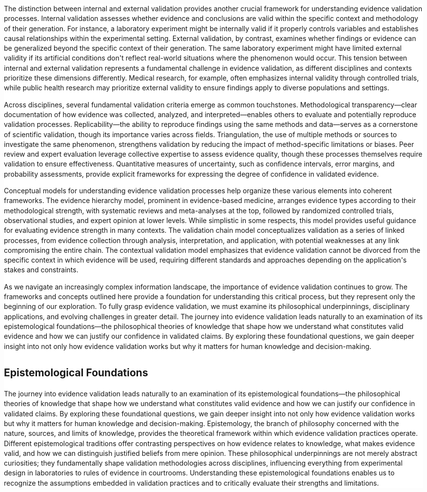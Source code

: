 The distinction between internal and external validation provides another crucial framework for understanding evidence validation processes. Internal validation assesses whether evidence and conclusions are valid within the specific context and methodology of their generation. For instance, a laboratory experiment might be internally valid if it properly controls variables and establishes causal relationships within the experimental setting. External validation, by contrast, examines whether findings or evidence can be generalized beyond the specific context of their generation. The same laboratory experiment might have limited external validity if its artificial conditions don't reflect real-world situations where the phenomenon would occur. This tension between internal and external validation represents a fundamental challenge in evidence validation, as different disciplines and contexts prioritize these dimensions differently. Medical research, for example, often emphasizes internal validity through controlled trials, while public health research may prioritize external validity to ensure findings apply to diverse populations and settings.

Across disciplines, several fundamental validation criteria emerge as common touchstones. Methodological transparency—clear documentation of how evidence was collected, analyzed, and interpreted—enables others to evaluate and potentially reproduce validation processes. Replicability—the ability to reproduce findings using the same methods and data—serves as a cornerstone of scientific validation, though its importance varies across fields. Triangulation, the use of multiple methods or sources to investigate the same phenomenon, strengthens validation by reducing the impact of method-specific limitations or biases. Peer review and expert evaluation leverage collective expertise to assess evidence quality, though these processes themselves require validation to ensure effectiveness. Quantitative measures of uncertainty, such as confidence intervals, error margins, and probability assessments, provide explicit frameworks for expressing the degree of confidence in validated evidence.

Conceptual models for understanding evidence validation processes help organize these various elements into coherent frameworks. The evidence hierarchy model, prominent in evidence-based medicine, arranges evidence types according to their methodological strength, with systematic reviews and meta-analyses at the top, followed by randomized controlled trials, observational studies, and expert opinion at lower levels. While simplistic in some respects, this model provides useful guidance for evaluating evidence strength in many contexts. The validation chain model conceptualizes validation as a series of linked processes, from evidence collection through analysis, interpretation, and application, with potential weaknesses at any link compromising the entire chain. The contextual validation model emphasizes that evidence validation cannot be divorced from the specific context in which evidence will be used, requiring different standards and approaches depending on the application's stakes and constraints.

As we navigate an increasingly complex information landscape, the importance of evidence validation continues to grow. The frameworks and concepts outlined here provide a foundation for understanding this critical process, but they represent only the beginning of our exploration. To fully grasp evidence validation, we must examine its philosophical underpinnings, disciplinary applications, and evolving challenges in greater detail. The journey into evidence validation leads naturally to an examination of its epistemological foundations—the philosophical theories of knowledge that shape how we understand what constitutes valid evidence and how we can justify our confidence in validated claims. By exploring these foundational questions, we gain deeper insight into not only how evidence validation works but why it matters for human knowledge and decision-making.

## Epistemological Foundations

The journey into evidence validation leads naturally to an examination of its epistemological foundations—the philosophical theories of knowledge that shape how we understand what constitutes valid evidence and how we can justify our confidence in validated claims. By exploring these foundational questions, we gain deeper insight into not only how evidence validation works but why it matters for human knowledge and decision-making. Epistemology, the branch of philosophy concerned with the nature, sources, and limits of knowledge, provides the theoretical framework within which evidence validation practices operate. Different epistemological traditions offer contrasting perspectives on how evidence relates to knowledge, what makes evidence valid, and how we can distinguish justified beliefs from mere opinion. These philosophical underpinnings are not merely abstract curiosities; they fundamentally shape validation methodologies across disciplines, influencing everything from experimental design in laboratories to rules of evidence in courtrooms. Understanding these epistemological foundations enables us to recognize the assumptions embedded in validation practices and to critically evaluate their strengths and limitations.
